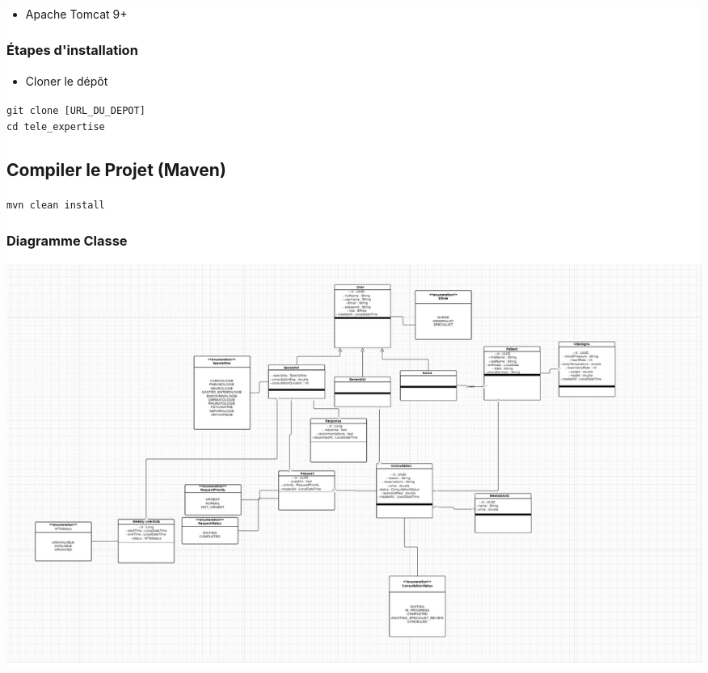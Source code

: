 * Apache Tomcat 9+

### Étapes d'installation

* Cloner le dépôt

``` 
git clone [URL_DU_DEPOT]
cd tele_expertise
```
## Compiler le Projet (Maven)

```
mvn clean install
```



### Diagramme Classe
![img_1.png](img_1.png)
